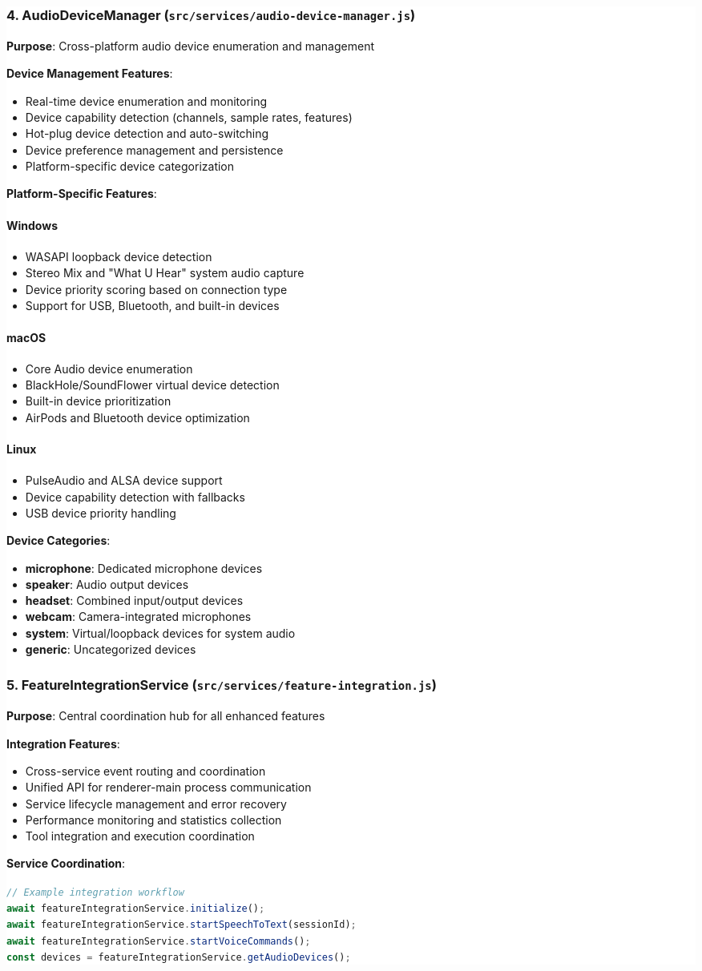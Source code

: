### 4. AudioDeviceManager (`src/services/audio-device-manager.js`)

**Purpose**: Cross-platform audio device enumeration and management

**Device Management Features**:
- Real-time device enumeration and monitoring
- Device capability detection (channels, sample rates, features)
- Hot-plug device detection and auto-switching
- Device preference management and persistence
- Platform-specific device categorization

**Platform-Specific Features**:

#### Windows
- WASAPI loopback device detection
- Stereo Mix and "What U Hear" system audio capture
- Device priority scoring based on connection type
- Support for USB, Bluetooth, and built-in devices

#### macOS
- Core Audio device enumeration
- BlackHole/SoundFlower virtual device detection
- Built-in device prioritization
- AirPods and Bluetooth device optimization

#### Linux
- PulseAudio and ALSA device support
- Device capability detection with fallbacks
- USB device priority handling

**Device Categories**:
- **microphone**: Dedicated microphone devices
- **speaker**: Audio output devices
- **headset**: Combined input/output devices
- **webcam**: Camera-integrated microphones
- **system**: Virtual/loopback devices for system audio
- **generic**: Uncategorized devices

### 5. FeatureIntegrationService (`src/services/feature-integration.js`)

**Purpose**: Central coordination hub for all enhanced features

**Integration Features**:
- Cross-service event routing and coordination
- Unified API for renderer-main process communication
- Service lifecycle management and error recovery
- Performance monitoring and statistics collection
- Tool integration and execution coordination

**Service Coordination**:
```javascript
// Example integration workflow
await featureIntegrationService.initialize();
await featureIntegrationService.startSpeechToText(sessionId);
await featureIntegrationService.startVoiceCommands();
const devices = featureIntegrationService.getAudioDevices();
```
